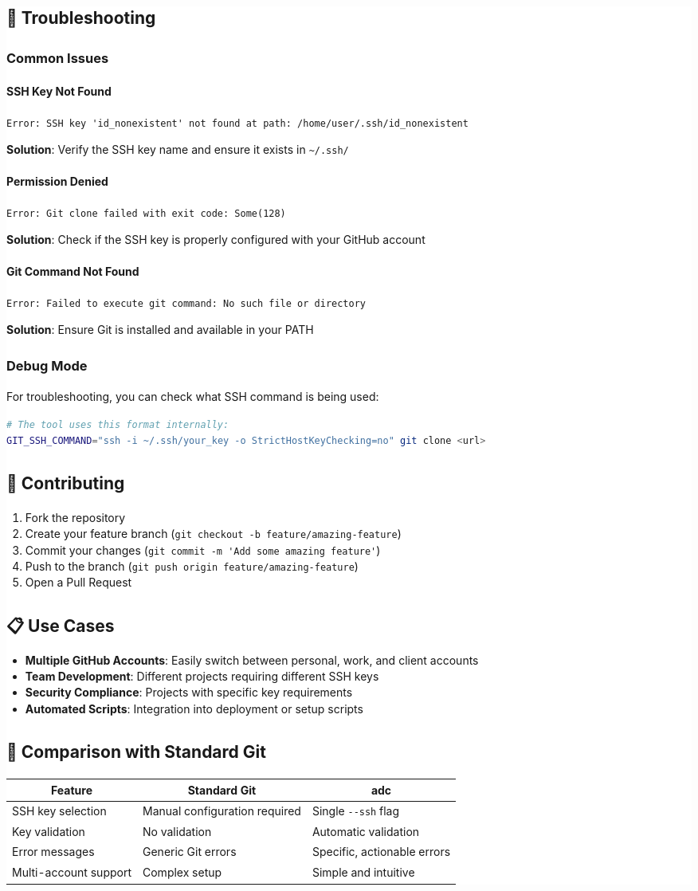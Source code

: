 ## 🚨 Troubleshooting

### Common Issues

#### SSH Key Not Found
```
Error: SSH key 'id_nonexistent' not found at path: /home/user/.ssh/id_nonexistent
```
**Solution**: Verify the SSH key name and ensure it exists in `~/.ssh/`

#### Permission Denied
```
Error: Git clone failed with exit code: Some(128)
```
**Solution**: Check if the SSH key is properly configured with your GitHub account

#### Git Command Not Found
```
Error: Failed to execute git command: No such file or directory
```
**Solution**: Ensure Git is installed and available in your PATH

### Debug Mode

For troubleshooting, you can check what SSH command is being used:

```bash
# The tool uses this format internally:
GIT_SSH_COMMAND="ssh -i ~/.ssh/your_key -o StrictHostKeyChecking=no" git clone <url>
```

## 🤝 Contributing

1. Fork the repository
2. Create your feature branch (`git checkout -b feature/amazing-feature`)
3. Commit your changes (`git commit -m 'Add some amazing feature'`)
4. Push to the branch (`git push origin feature/amazing-feature`)
5. Open a Pull Request

## 📋 Use Cases

- **Multiple GitHub Accounts**: Easily switch between personal, work, and client accounts
- **Team Development**: Different projects requiring different SSH keys
- **Security Compliance**: Projects with specific key requirements
- **Automated Scripts**: Integration into deployment or setup scripts

## 🔄 Comparison with Standard Git

| Feature | Standard Git | adc |
|---------|-------------|-----|
| SSH key selection | Manual configuration required | Single `--ssh` flag |
| Key validation | No validation | Automatic validation |
| Error messages | Generic Git errors | Specific, actionable errors |
| Multi-account support | Complex setup | Simple and intuitive |
